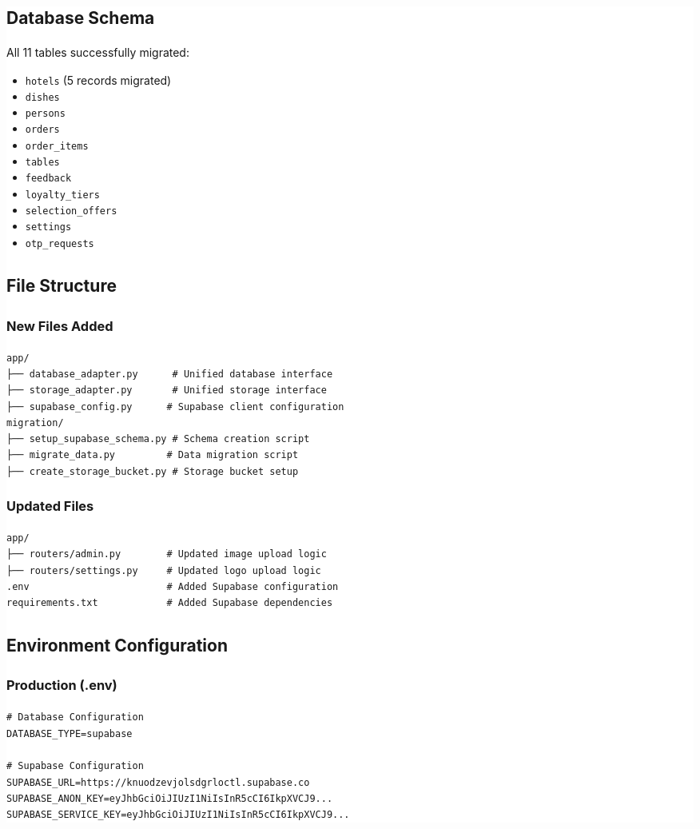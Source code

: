 ## Database Schema

All 11 tables successfully migrated:
- `hotels` (5 records migrated)
- `dishes` 
- `persons`
- `orders`
- `order_items`
- `tables`
- `feedback`
- `loyalty_tiers`
- `selection_offers`
- `settings`
- `otp_requests`

## File Structure

### New Files Added
```
app/
├── database_adapter.py      # Unified database interface
├── storage_adapter.py       # Unified storage interface
├── supabase_config.py      # Supabase client configuration
migration/
├── setup_supabase_schema.py # Schema creation script
├── migrate_data.py         # Data migration script
├── create_storage_bucket.py # Storage bucket setup
```

### Updated Files
```
app/
├── routers/admin.py        # Updated image upload logic
├── routers/settings.py     # Updated logo upload logic
.env                        # Added Supabase configuration
requirements.txt            # Added Supabase dependencies
```

## Environment Configuration

### Production (.env)
```env
# Database Configuration
DATABASE_TYPE=supabase

# Supabase Configuration
SUPABASE_URL=https://knuodzevjolsdgrloctl.supabase.co
SUPABASE_ANON_KEY=eyJhbGciOiJIUzI1NiIsInR5cCI6IkpXVCJ9...
SUPABASE_SERVICE_KEY=eyJhbGciOiJIUzI1NiIsInR5cCI6IkpXVCJ9...
```
